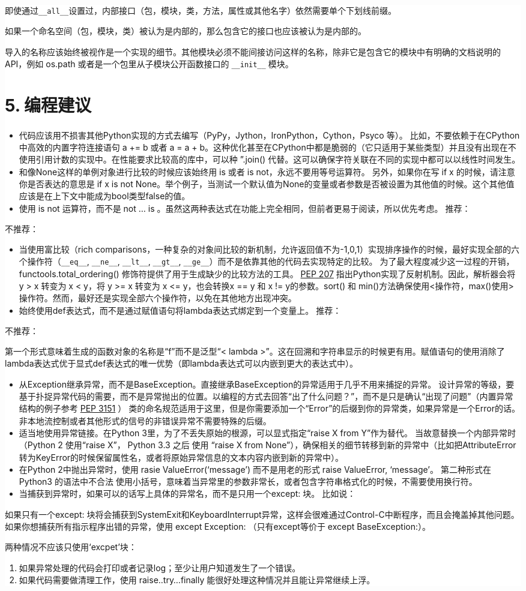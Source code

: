 即使通过`__all__`设置过，内部接口（包，模块，类，方法，属性或其他名字）依然需要单个下划线前缀。

如果一个命名空间（包，模块，类）被认为是内部的，那么包含它的接口也应该被认为是内部的。

导入的名称应该始终被视作是一个实现的细节。其他模块必须不能间接访问这样的名称，除非它是包含它的模块中有明确的文档说明的API，例如 os.path 或者是一个包里从子模块公开函数接口的 `__init__` 模块。

# 5. 编程建议

- 代码应该用不损害其他Python实现的方式去编写（PyPy，Jython，IronPython，Cython，Psyco 等）。
  比如，不要依赖于在CPython中高效的内置字符连接语句 a += b 或者 a = a + b。这种优化甚至在CPython中都是脆弱的（它只适用于某些类型）并且没有出现在不使用引用计数的实现中。在性能要求比较高的库中，可以种 ”.join() 代替。这可以确保字符关联在不同的实现中都可以以线性时间发生。
- 和像None这样的单例对象进行比较的时候应该始终用 is 或者 is not，永远不要用等号运算符。
  另外，如果你在写 if x 的时候，请注意你是否表达的意思是 if x is not None。举个例子，当测试一个默认值为None的变量或者参数是否被设置为其他值的时候。这个其他值应该是在上下文中能成为bool类型false的值。
- 使用 is not 运算符，而不是 not … is 。虽然这两种表达式在功能上完全相同，但前者更易于阅读，所以优先考虑。
  推荐：

不推荐：

- 当使用富比较（rich comparisons，一种复杂的对象间比较的新机制，允许返回值不为-1,0,1）实现排序操作的时候，最好实现全部的六个操作符（`__eq__`, `__ne__`, `__lt__`, `__gt__`, `__ge__`）而不是依靠其他的代码去实现特定的比较。
  为了最大程度减少这一过程的开销， functools.total_ordering() 修饰符提供了用于生成缺少的比较方法的工具。
  [PEP 207](http://legacy.python.org/dev/peps/pep-0207/) 指出Python实现了反射机制。因此，解析器会将 y > x 转变为 x < y，将 y >= x 转变为 x <= y，也会转换x == y 和 x != y的参数。sort() 和 min()方法确保使用<操作符，max()使用>操作符。然而，最好还是实现全部六个操作符，以免在其他地方出现冲突。
- 始终使用def表达式，而不是通过赋值语句将lambda表达式绑定到一个变量上。
  推荐：

不推荐：

第一个形式意味着生成的函数对象的名称是“f”而不是泛型“< lambda >”。这在回溯和字符串显示的时候更有用。赋值语句的使用消除了lambda表达式优于显式def表达式的唯一优势（即lambda表达式可以内嵌到更大的表达式中）。

- 从Exception继承异常，而不是BaseException。直接继承BaseException的异常适用于几乎不用来捕捉的异常。
  设计异常的等级，要基于扑捉异常代码的需要，而不是异常抛出的位置。以编程的方式去回答“出了什么问题？”，而不是只是确认“出现了问题”（内置异常结构的例子参考 [PEP 3151](http://legacy.python.org/dev/peps/pep-3151/) ）
  类的命名规范适用于这里，但是你需要添加一个“Error”的后缀到你的异常类，如果异常是一个Error的话。非本地流控制或者其他形式的信号的非错误异常不需要特殊的后缀。
- 适当地使用异常链接。在Python 3里，为了不丢失原始的根源，可以显式指定“raise X from Y”作为替代。
  当故意替换一个内部异常时（Python 2 使用“raise X”， Python 3.3 之后 使用 “raise X from None”），确保相关的细节转移到新的异常中（比如把AttributeError转为KeyError的时候保留属性名，或者将原始异常信息的文本内容内嵌到新的异常中）。
- 在Python 2中抛出异常时，使用 rasie ValueError(‘message’) 而不是用老的形式 raise ValueError, ‘message’。
  第二种形式在Python3 的语法中不合法
  使用小括号，意味着当异常里的参数非常长，或者包含字符串格式化的时候，不需要使用换行符。
- 当捕获到异常时，如果可以的话写上具体的异常名，而不是只用一个except: 块。
  比如说：

如果只有一个except: 块将会捕获到SystemExit和KeyboardInterrupt异常，这样会很难通过Control-C中断程序，而且会掩盖掉其他问题。如果你想捕获所有指示程序出错的异常，使用 except Exception: （只有except等价于 except BaseException:）。

两种情况不应该只使用‘excpet’块：

1. 如果异常处理的代码会打印或者记录log；至少让用户知道发生了一个错误。
2. 如果代码需要做清理工作，使用 raise..try…finally 能很好处理这种情况并且能让异常继续上浮。
